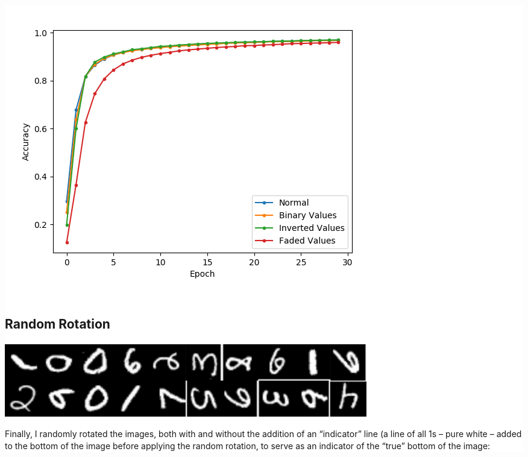 <a href="/assets/images/uploads/2017/06/Figure_values_30e.png" rel='magnific'><img class="alignnone size-full wp-image-1135" src="/assets/images/uploads/2017/06/Figure_values_30e.png" alt="Figure_values_30e" width="640" height="480" /></a>

<div style="float: none; clear: both;">
</div>

## Random Rotation

<a href="/assets/images/uploads/2017/06/random-rotate.png" rel='magnific'><img class="alignleft size-medium wp-image-1117" src="/assets/images/uploads/2017/06/random-rotate-300x120.png" alt="random-rotate" width="300" height="120" /></a><a href="/assets/images/uploads/2017/06/random-rotate-with-indicators.png" rel='magnific'><img class="alignleft size-medium wp-image-1116" src="/assets/images/uploads/2017/06/random-rotate-with-indicators-300x120.png" alt="random-rotate-with-indicators" width="300" height="120" /></a>

<div style="float: none; clear: both;">
</div>

Finally, I randomly rotated the images, both with and without the addition of an &#8220;indicator&#8221; line (a line of all 1s &#8211; pure white &#8211; added to the bottom of the image before applying the random rotation, to serve as an indicator of the &#8220;true&#8221; bottom of the image:
